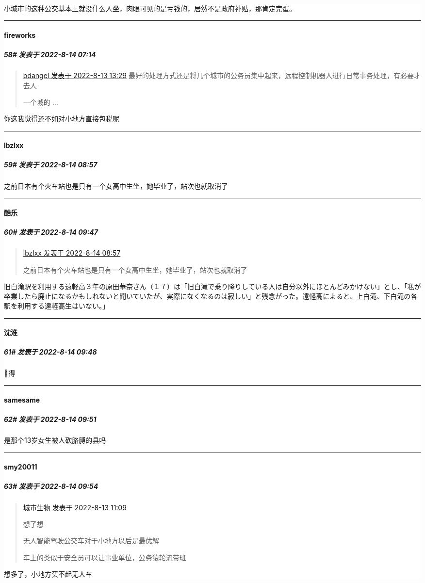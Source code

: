 小城市的这种公交基本上就没什么人坐，肉眼可见的是亏钱的，居然不是政府补贴，那肯定完蛋。

*****

####  fireworks  
##### 58#       发表于 2022-8-14 07:14

<blockquote><a href="httphttps://bbs.saraba1st.com/2b/forum.php?mod=redirect&amp;goto=findpost&amp;pid=57046834&amp;ptid=2086676" target="_blank">bdangel 发表于 2022-8-13 13:29</a>
最好的处理方式还是将几个城市的公务员集中起来，远程控制机器人进行日常事务处理，有必要才去人

一个城的 ...</blockquote>
你这我觉得还不如对小地方直接包税呢

*****

####  lbzlxx  
##### 59#       发表于 2022-8-14 08:57

之前日本有个火车站也是只有一个女高中生坐，她毕业了，站次也就取消了

*****

####  酷乐  
##### 60#       发表于 2022-8-14 09:47

<blockquote><a href="httphttps://bbs.saraba1st.com/2b/forum.php?mod=redirect&amp;goto=findpost&amp;pid=57056859&amp;ptid=2086676" target="_blank">lbzlxx 发表于 2022-8-14 08:57</a>

之前日本有个火车站也是只有一个女高中生坐，她毕业了，站次也就取消了</blockquote>
旧白滝駅を利用する遠軽高３年の原田華奈さん（１７）は「旧白滝で乗り降りしている人は自分以外にほとんどみかけない」とし、「私が卒業したら廃止になるかもしれないと聞いていたが、実際になくなるのは寂しい」と残念がった。遠軽高によると、上白滝、下白滝の各駅を利用する遠軽高生はいない。」



*****

####  沈淮  
##### 61#       发表于 2022-8-14 09:48

🦅得

*****

####  samesame  
##### 62#       发表于 2022-8-14 09:51

是那个13岁女生被人砍胳膊的县吗



*****

####  smy20011  
##### 63#       发表于 2022-8-14 09:54

<blockquote><a href="httphttps://bbs.saraba1st.com/2b/forum.php?mod=redirect&amp;goto=findpost&amp;pid=57045323&amp;ptid=2086676" target="_blank">城市生物 发表于 2022-8-13 11:09</a>

想了想

无人智能驾驶公交车对于小地方以后是最优解

车上的类似于安全员可以让事业单位，公务猿轮流带班</blockquote>
想多了，小地方买不起无人车

